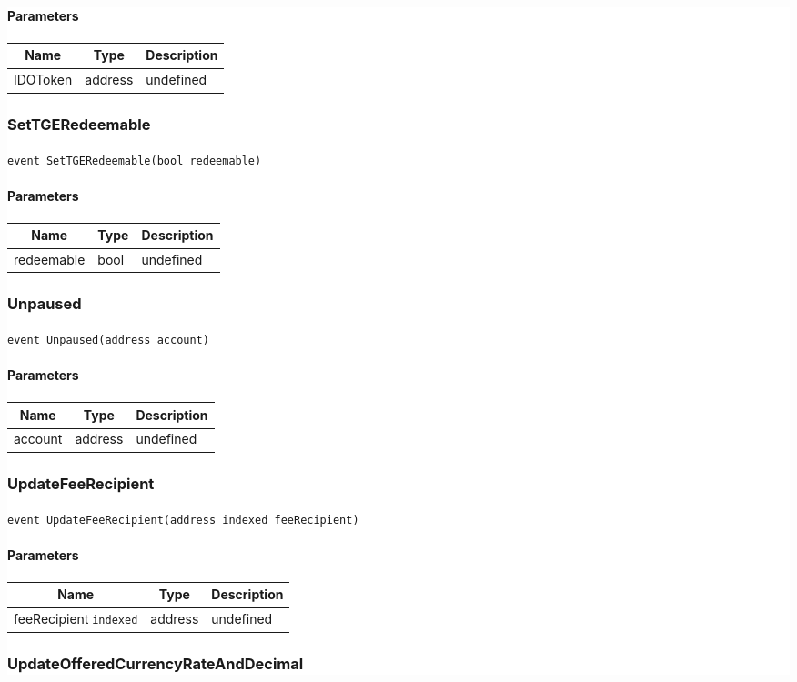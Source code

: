 

#### Parameters

| Name | Type | Description |
|---|---|---|
| IDOToken  | address | undefined |

### SetTGERedeemable

```solidity
event SetTGERedeemable(bool redeemable)
```





#### Parameters

| Name | Type | Description |
|---|---|---|
| redeemable  | bool | undefined |

### Unpaused

```solidity
event Unpaused(address account)
```





#### Parameters

| Name | Type | Description |
|---|---|---|
| account  | address | undefined |

### UpdateFeeRecipient

```solidity
event UpdateFeeRecipient(address indexed feeRecipient)
```





#### Parameters

| Name | Type | Description |
|---|---|---|
| feeRecipient `indexed` | address | undefined |

### UpdateOfferedCurrencyRateAndDecimal
